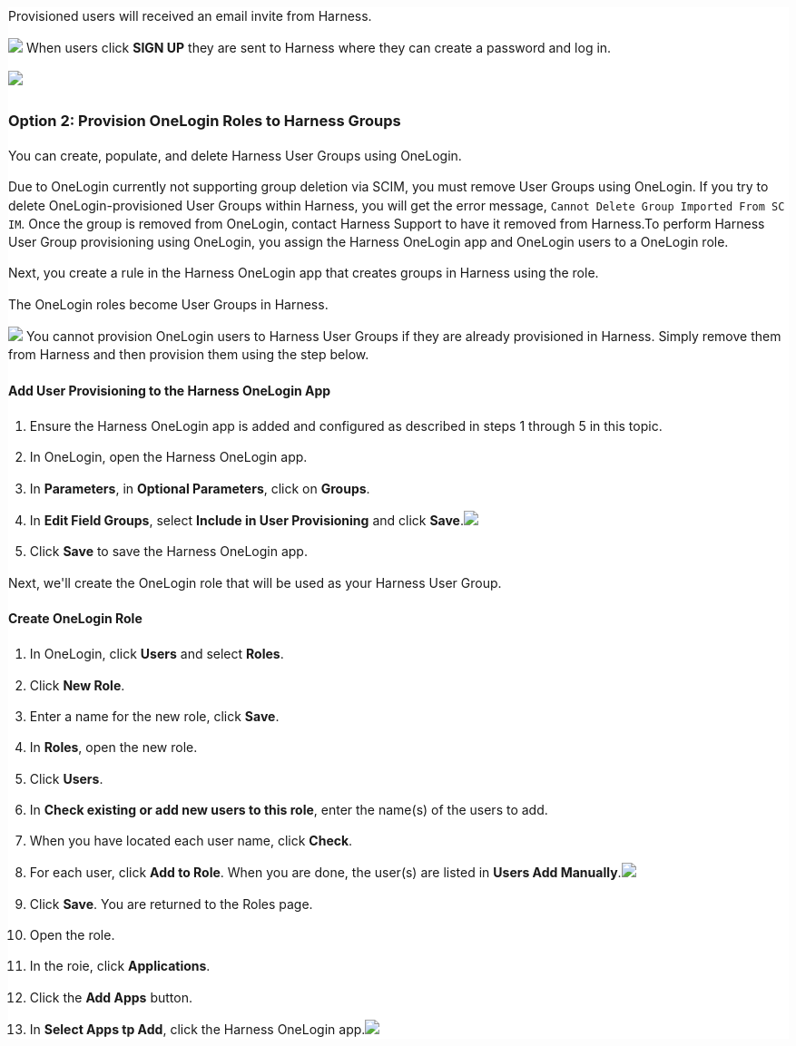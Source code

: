 Provisioned users will received an email invite from Harness.

![](./static/provision-users-with-one-login-144.png)
When users click **SIGN UP** they are sent to Harness where they can create a password and log in.

![](./static/provision-users-with-one-login-145.png)


### Option 2: Provision OneLogin Roles to Harness Groups

You can create, populate, and delete Harness User Groups using OneLogin.

Due to OneLogin currently not supporting group deletion via SCIM, you must remove User Groups using OneLogin. If you try to delete OneLogin-provisioned User Groups within Harness, you will get the error message, `Cannot Delete Group Imported From SCIM`. Once the group is removed from OneLogin, contact Harness Support to have it removed from Harness.To perform Harness User Group provisioning using OneLogin, you assign the Harness OneLogin app and OneLogin users to a OneLogin role.

Next, you create a rule in the Harness OneLogin app that creates groups in Harness using the role.

The OneLogin roles become User Groups in Harness.

![](./static/provision-users-with-one-login-146.png)
You cannot provision OneLogin users to Harness User Groups if they are already provisioned in Harness. Simply remove them from Harness and then provision them using the step below.

#### Add User Provisioning to the Harness OneLogin App

1. Ensure the Harness OneLogin app is added and configured as described in steps 1 through 5 in this topic.
2. In OneLogin, open the Harness OneLogin app.
3. In **Parameters**, in **Optional Parameters**, click on **Groups**.
4. In **Edit Field Groups**, select **Include in User Provisioning** and click **Save**.![](./static/provision-users-with-one-login-147.png)

5. Click **Save** to save the Harness OneLogin app.

Next, we'll create the OneLogin role that will be used as your Harness User Group.

#### Create OneLogin Role

1. In OneLogin, click **Users** and select **Roles**.
2. Click **New Role**.
3. Enter a name for the new role, click **Save**.
4. In **Roles**, open the new role.
5. Click **Users**.
6. In **Check existing or add new users to this role**, enter the name(s) of the users to add.
7. When you have located each user name, click **Check**.
8. For each user, click **Add to Role**. When you are done, the user(s) are listed in **Users Add Manually**.![](./static/provision-users-with-one-login-148.png)

9. Click **Save**. You are returned to the Roles page.
10. Open the role.
11. In the roie, click **Applications**.
12. Click the **Add Apps** button.
13. In **Select Apps tp Add**, click the Harness OneLogin app.![](./static/provision-users-with-one-login-149.png)
